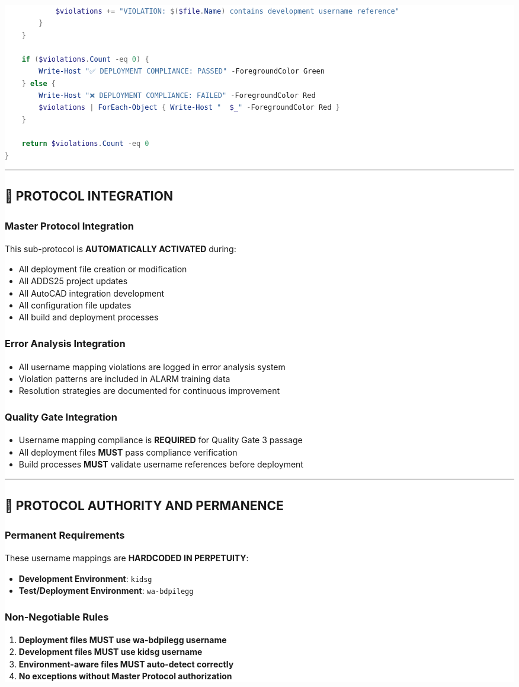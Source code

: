 ```powershell
            $violations += "VIOLATION: $($file.Name) contains development username reference"
        }
    }
    
    if ($violations.Count -eq 0) {
        Write-Host "✅ DEPLOYMENT COMPLIANCE: PASSED" -ForegroundColor Green
    } else {
        Write-Host "❌ DEPLOYMENT COMPLIANCE: FAILED" -ForegroundColor Red
        $violations | ForEach-Object { Write-Host "  $_" -ForegroundColor Red }
    }
    
    return $violations.Count -eq 0
}
```

---

## 🔄 **PROTOCOL INTEGRATION**

### **Master Protocol Integration**
This sub-protocol is **AUTOMATICALLY ACTIVATED** during:
- All deployment file creation or modification
- All ADDS25 project updates
- All AutoCAD integration development
- All configuration file updates
- All build and deployment processes

### **Error Analysis Integration**
- All username mapping violations are logged in error analysis system
- Violation patterns are included in ALARM training data
- Resolution strategies are documented for continuous improvement

### **Quality Gate Integration**
- Username mapping compliance is **REQUIRED** for Quality Gate 3 passage
- All deployment files **MUST** pass compliance verification
- Build processes **MUST** validate username references before deployment

---

## 🎯 **PROTOCOL AUTHORITY AND PERMANENCE**

### **Permanent Requirements**
These username mappings are **HARDCODED IN PERPETUITY**:
- **Development Environment**: `kidsg`
- **Test/Deployment Environment**: `wa-bdpilegg`

### **Non-Negotiable Rules**
1. **Deployment files MUST use wa-bdpilegg username**
2. **Development files MUST use kidsg username**  
3. **Environment-aware files MUST auto-detect correctly**
4. **No exceptions without Master Protocol authorization**
